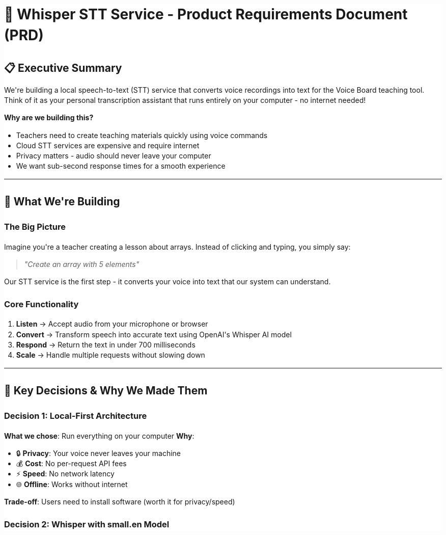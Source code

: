 # **🎤 Whisper STT Service - Product Requirements Document (PRD)**

## **📋 Executive Summary**

We're building a local speech-to-text (STT) service that converts voice recordings into text for the Voice Board teaching tool. Think of it as your personal transcription assistant that runs entirely on your computer - no internet needed!

**Why are we building this?**
- Teachers need to create teaching materials quickly using voice commands
- Cloud STT services are expensive and require internet
- Privacy matters - audio should never leave your computer
- We want sub-second response times for a smooth experience

---

## **🎯 What We're Building**

### **The Big Picture**

Imagine you're a teacher creating a lesson about arrays. Instead of clicking and typing, you simply say:
> *"Create an array with 5 elements"*

Our STT service is the first step - it converts your voice into text that our system can understand.

### **Core Functionality**

1. **Listen** → Accept audio from your microphone or browser
2. **Convert** → Transform speech into accurate text using OpenAI's Whisper AI model
3. **Respond** → Return the text in under 700 milliseconds
4. **Scale** → Handle multiple requests without slowing down

---

## **🤔 Key Decisions & Why We Made Them**

### **Decision 1: Local-First Architecture**

**What we chose**: Run everything on your computer
**Why**: 
- 🔒 **Privacy**: Your voice never leaves your machine
- 💰 **Cost**: No per-request API fees
- ⚡ **Speed**: No network latency
- 🌐 **Offline**: Works without internet

**Trade-off**: Users need to install software (worth it for privacy/speed)

### **Decision 2: Whisper with small.en Model**
